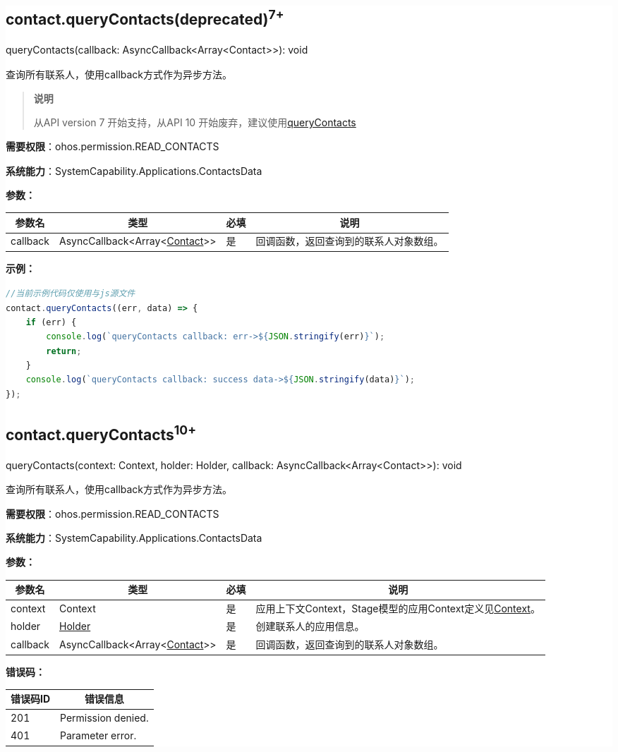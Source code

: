 ## contact.queryContacts(deprecated)<sup>7+</sup>

queryContacts(callback: AsyncCallback&lt;Array&lt;Contact&gt;&gt;): void

查询所有联系人，使用callback方式作为异步方法。

> **说明**
>
> 从API version 7 开始支持，从API 10 开始废弃，建议使用[queryContacts](#contactquerycontacts10)

**需要权限**：ohos.permission.READ_CONTACTS

**系统能力**：SystemCapability.Applications.ContactsData

**参数：**

| 参数名   | 类型                                                  | 必填 | 说明                                   |
| -------- | ----------------------------------------------------- | ---- | -------------------------------------- |
| callback | AsyncCallback&lt;Array&lt;[Contact](#contact)&gt;&gt; | 是   | 回调函数，返回查询到的联系人对象数组。 |

**示例：**

  ```js
//当前示例代码仅使用与js源文件
  contact.queryContacts((err, data) => {
      if (err) {
          console.log(`queryContacts callback: err->${JSON.stringify(err)}`);
          return;
      }
      console.log(`queryContacts callback: success data->${JSON.stringify(data)}`);
  });
  ```

## contact.queryContacts<sup>10+</sup>

queryContacts(context: Context,  holder: Holder, callback: AsyncCallback&lt;Array&lt;Contact&gt;&gt;): void

查询所有联系人，使用callback方式作为异步方法。

**需要权限**：ohos.permission.READ_CONTACTS

**系统能力**：SystemCapability.Applications.ContactsData

**参数：**

| 参数名   | 类型                                                  | 必填 | 说明                                                         |
| -------- | ----------------------------------------------------- | ---- | ------------------------------------------------------------ |
| context  | Context                                               | 是   | 应用上下文Context，Stage模型的应用Context定义见[Context](js-apis-inner-application-context.md)。 |
| holder   | [Holder](#holder)                                     | 是   | 创建联系人的应用信息。                                       |
| callback | AsyncCallback&lt;Array&lt;[Contact](#contact)&gt;&gt; | 是   | 回调函数，返回查询到的联系人对象数组。                       |

**错误码：**

| 错误码ID | 错误信息           |
| -------- | ------------------ |
| 201      | Permission denied. |
| 401      | Parameter error.   |
